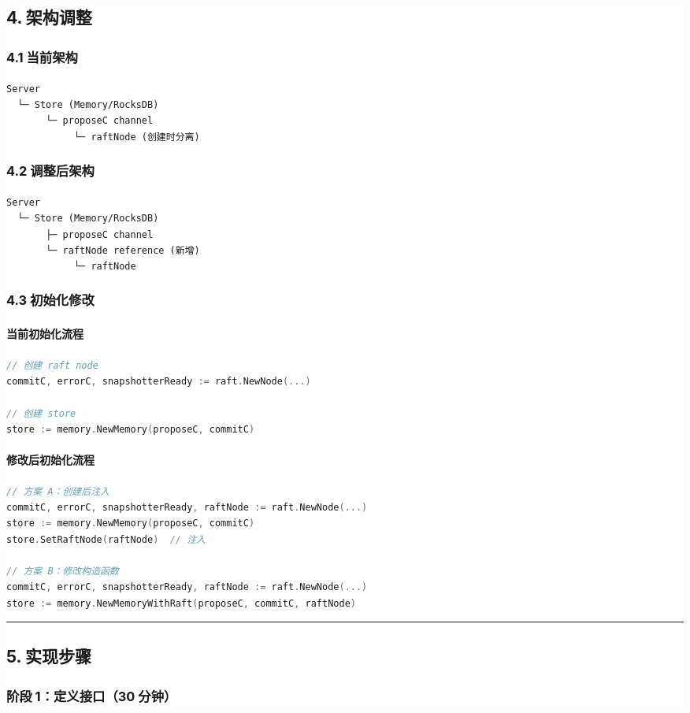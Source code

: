 
## 4. 架构调整

### 4.1 当前架构

```
Server
  └─ Store (Memory/RocksDB)
       └─ proposeC channel
            └─ raftNode (创建时分离)
```

### 4.2 调整后架构

```
Server
  └─ Store (Memory/RocksDB)
       ├─ proposeC channel
       └─ raftNode reference (新增)
            └─ raftNode
```

### 4.3 初始化修改

#### 当前初始化流程

```go
// 创建 raft node
commitC, errorC, snapshotterReady := raft.NewNode(...)

// 创建 store
store := memory.NewMemory(proposeC, commitC)
```

#### 修改后初始化流程

```go
// 方案 A：创建后注入
commitC, errorC, snapshotterReady, raftNode := raft.NewNode(...)
store := memory.NewMemory(proposeC, commitC)
store.SetRaftNode(raftNode)  // 注入

// 方案 B：修改构造函数
commitC, errorC, snapshotterReady, raftNode := raft.NewNode(...)
store := memory.NewMemoryWithRaft(proposeC, commitC, raftNode)
```

---

## 5. 实现步骤

### 阶段 1：定义接口（30 分钟）
